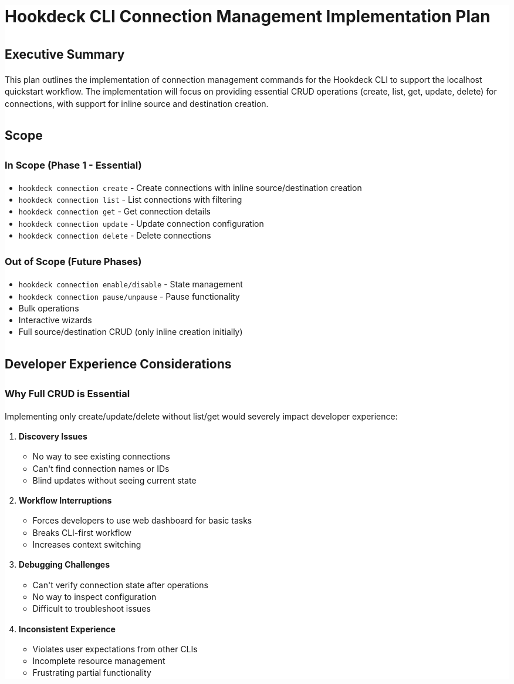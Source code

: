 # Hookdeck CLI Connection Management Implementation Plan

## Executive Summary

This plan outlines the implementation of connection management commands for the Hookdeck CLI to support the localhost quickstart workflow. The implementation will focus on providing essential CRUD operations (create, list, get, update, delete) for connections, with support for inline source and destination creation.

## Scope

### In Scope (Phase 1 - Essential)
- `hookdeck connection create` - Create connections with inline source/destination creation
- `hookdeck connection list` - List connections with filtering
- `hookdeck connection get` - Get connection details
- `hookdeck connection update` - Update connection configuration
- `hookdeck connection delete` - Delete connections

### Out of Scope (Future Phases)
- `hookdeck connection enable/disable` - State management
- `hookdeck connection pause/unpause` - Pause functionality
- Bulk operations
- Interactive wizards
- Full source/destination CRUD (only inline creation initially)

## Developer Experience Considerations

### Why Full CRUD is Essential

Implementing only create/update/delete without list/get would severely impact developer experience:

1. **Discovery Issues**
   - No way to see existing connections
   - Can't find connection names or IDs
   - Blind updates without seeing current state

2. **Workflow Interruptions**
   - Forces developers to use web dashboard for basic tasks
   - Breaks CLI-first workflow
   - Increases context switching

3. **Debugging Challenges**
   - Can't verify connection state after operations
   - No way to inspect configuration
   - Difficult to troubleshoot issues

4. **Inconsistent Experience**
   - Violates user expectations from other CLIs
   - Incomplete resource management
   - Frustrating partial functionality
